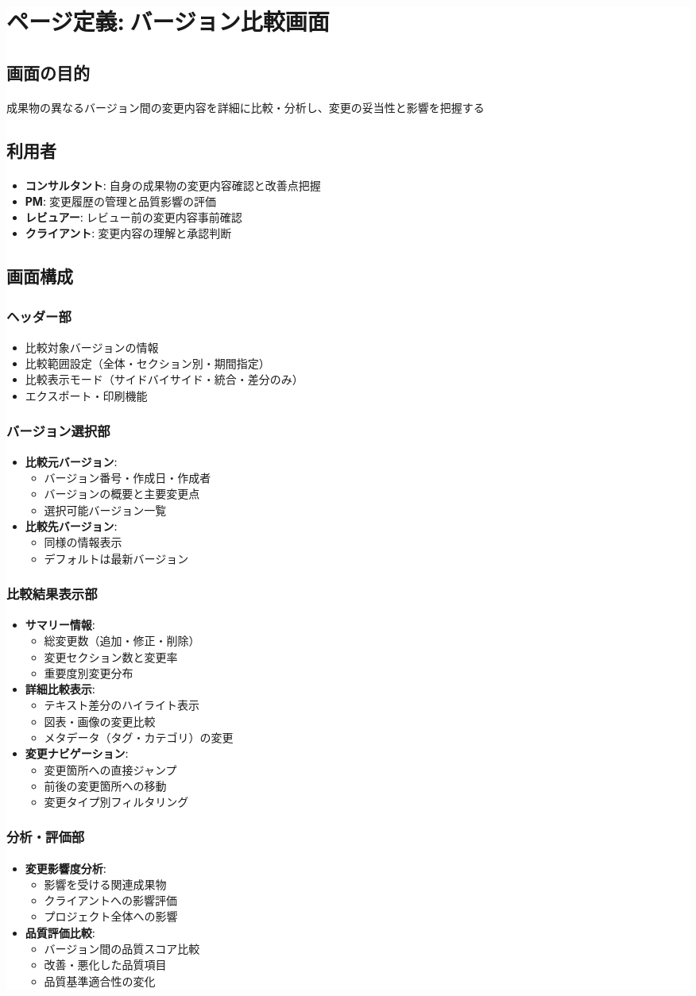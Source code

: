 # ページ定義: バージョン比較画面

## 画面の目的
成果物の異なるバージョン間の変更内容を詳細に比較・分析し、変更の妥当性と影響を把握する

## 利用者
- **コンサルタント**: 自身の成果物の変更内容確認と改善点把握
- **PM**: 変更履歴の管理と品質影響の評価
- **レビュアー**: レビュー前の変更内容事前確認
- **クライアント**: 変更内容の理解と承認判断

## 画面構成

### ヘッダー部
- 比較対象バージョンの情報
- 比較範囲設定（全体・セクション別・期間指定）
- 比較表示モード（サイドバイサイド・統合・差分のみ）
- エクスポート・印刷機能

### バージョン選択部
- **比較元バージョン**:
  - バージョン番号・作成日・作成者
  - バージョンの概要と主要変更点
  - 選択可能バージョン一覧
- **比較先バージョン**:
  - 同様の情報表示
  - デフォルトは最新バージョン

### 比較結果表示部
- **サマリー情報**:
  - 総変更数（追加・修正・削除）
  - 変更セクション数と変更率
  - 重要度別変更分布
- **詳細比較表示**:
  - テキスト差分のハイライト表示
  - 図表・画像の変更比較
  - メタデータ（タグ・カテゴリ）の変更
- **変更ナビゲーション**:
  - 変更箇所への直接ジャンプ
  - 前後の変更箇所への移動
  - 変更タイプ別フィルタリング

### 分析・評価部
- **変更影響度分析**:
  - 影響を受ける関連成果物
  - クライアントへの影響評価
  - プロジェクト全体への影響
- **品質評価比較**:
  - バージョン間の品質スコア比較
  - 改善・悪化した品質項目
  - 品質基準適合性の変化
